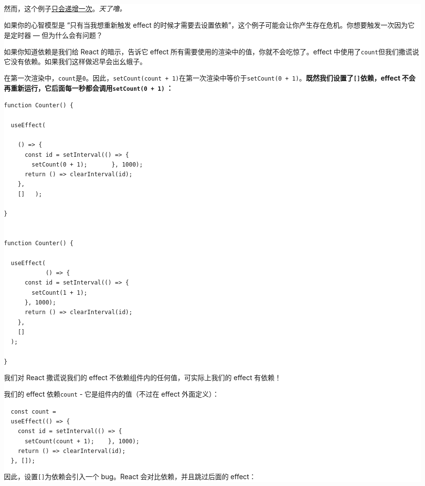 然而，这个例子[只会递增一次](https://codesandbox.io/s/91n5z8jo7r)。_天了噜。_

如果你的心智模型是 “只有当我想重新触发 effect 的时候才需要去设置依赖”，这个例子可能会让你产生存在危机。你想要触发一次因为它是定时器 — 但为什么会有问题？

如果你知道依赖是我们给 React 的暗示，告诉它 effect 所有需要使用的渲染中的值，你就不会吃惊了。effect 中使用了`count`但我们撒谎说它没有依赖。如果我们这样做迟早会出幺蛾子。

在第一次渲染中，`count`是`0`。因此，`setCount(count + 1)`在第一次渲染中等价于`setCount(0 + 1)`。**既然我们设置了`[]`依赖，effect 不会再重新运行，它后面每一秒都会调用`setCount(0 + 1)` ：**

```
function Counter() {
  
  useEffect(
    
    () => {
      const id = setInterval(() => {
        setCount(0 + 1);       }, 1000);
      return () => clearInterval(id);
    },
    []   );
  
}


function Counter() {
  
  useEffect(
            () => {
      const id = setInterval(() => {
        setCount(1 + 1);
      }, 1000);
      return () => clearInterval(id);
    },
    []
  );
  
}

```

我们对 React 撒谎说我们的 effect 不依赖组件内的任何值，可实际上我们的 effect 有依赖！

我们的 effect 依赖`count` - 它是组件内的值（不过在 effect 外面定义）：

```
  const count = 
  useEffect(() => {
    const id = setInterval(() => {
      setCount(count + 1);    }, 1000);
    return () => clearInterval(id);
  }, []);

```

因此，设置`[]`为依赖会引入一个 bug。React 会对比依赖，并且跳过后面的 effect：
